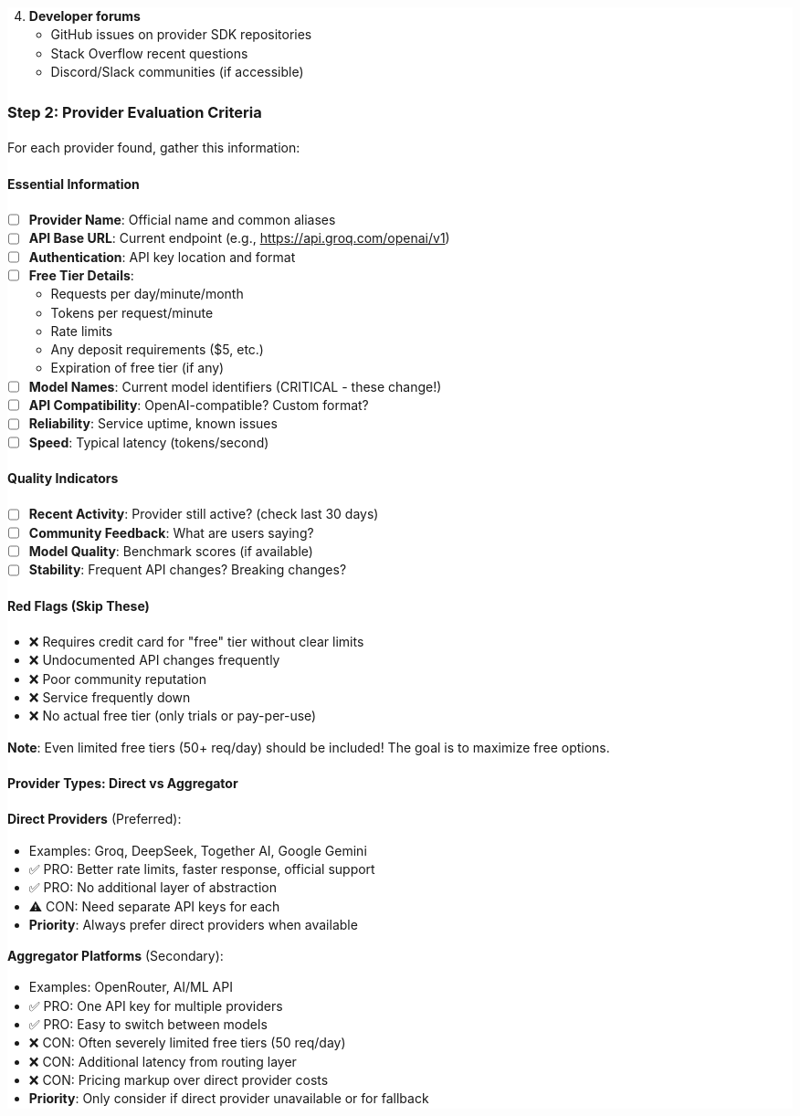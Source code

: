 4. **Developer forums**
   - GitHub issues on provider SDK repositories
   - Stack Overflow recent questions
   - Discord/Slack communities (if accessible)

### Step 2: Provider Evaluation Criteria

For each provider found, gather this information:

#### Essential Information
- [ ] **Provider Name**: Official name and common aliases
- [ ] **API Base URL**: Current endpoint (e.g., https://api.groq.com/openai/v1)
- [ ] **Authentication**: API key location and format
- [ ] **Free Tier Details**:
  - Requests per day/minute/month
  - Tokens per request/minute
  - Rate limits
  - Any deposit requirements ($5, etc.)
  - Expiration of free tier (if any)
- [ ] **Model Names**: Current model identifiers (CRITICAL - these change!)
- [ ] **API Compatibility**: OpenAI-compatible? Custom format?
- [ ] **Reliability**: Service uptime, known issues
- [ ] **Speed**: Typical latency (tokens/second)

#### Quality Indicators
- [ ] **Recent Activity**: Provider still active? (check last 30 days)
- [ ] **Community Feedback**: What are users saying?
- [ ] **Model Quality**: Benchmark scores (if available)
- [ ] **Stability**: Frequent API changes? Breaking changes?

#### Red Flags (Skip These)
- ❌ Requires credit card for "free" tier without clear limits
- ❌ Undocumented API changes frequently
- ❌ Poor community reputation
- ❌ Service frequently down
- ❌ No actual free tier (only trials or pay-per-use)

**Note**: Even limited free tiers (50+ req/day) should be included! The goal is to maximize free options.

#### Provider Types: Direct vs Aggregator

**Direct Providers** (Preferred):
- Examples: Groq, DeepSeek, Together AI, Google Gemini
- ✅ PRO: Better rate limits, faster response, official support
- ✅ PRO: No additional layer of abstraction
- ⚠️ CON: Need separate API keys for each
- **Priority**: Always prefer direct providers when available

**Aggregator Platforms** (Secondary):
- Examples: OpenRouter, AI/ML API
- ✅ PRO: One API key for multiple providers
- ✅ PRO: Easy to switch between models
- ❌ CON: Often severely limited free tiers (50 req/day)
- ❌ CON: Additional latency from routing layer
- ❌ CON: Pricing markup over direct provider costs
- **Priority**: Only consider if direct provider unavailable or for fallback
